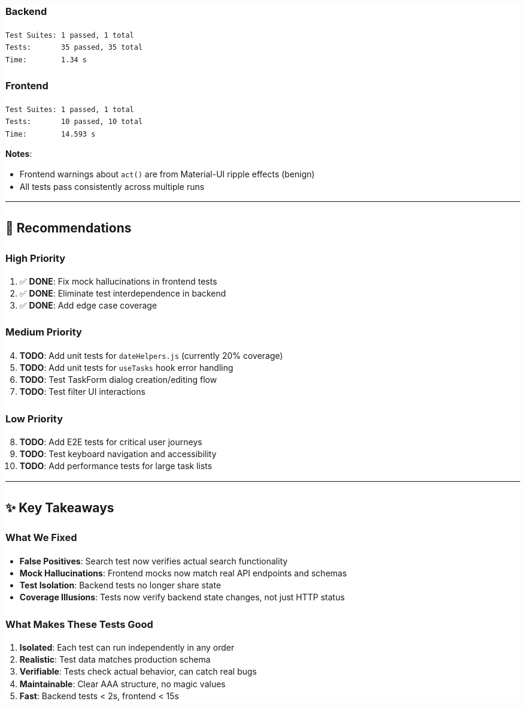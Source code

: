 ### Backend
```
Test Suites: 1 passed, 1 total
Tests:       35 passed, 35 total
Time:        1.34 s
```

### Frontend
```
Test Suites: 1 passed, 1 total
Tests:       10 passed, 10 total
Time:        14.593 s
```

**Notes**: 
- Frontend warnings about `act()` are from Material-UI ripple effects (benign)
- All tests pass consistently across multiple runs

---

## 📝 Recommendations

### High Priority
1. ✅ **DONE**: Fix mock hallucinations in frontend tests
2. ✅ **DONE**: Eliminate test interdependence in backend
3. ✅ **DONE**: Add edge case coverage

### Medium Priority
4. **TODO**: Add unit tests for `dateHelpers.js` (currently 20% coverage)
5. **TODO**: Add unit tests for `useTasks` hook error handling
6. **TODO**: Test TaskForm dialog creation/editing flow
7. **TODO**: Test filter UI interactions

### Low Priority
8. **TODO**: Add E2E tests for critical user journeys
9. **TODO**: Test keyboard navigation and accessibility
10. **TODO**: Add performance tests for large task lists

---

## ✨ Key Takeaways

### What We Fixed
- **False Positives**: Search test now verifies actual search functionality
- **Mock Hallucinations**: Frontend mocks now match real API endpoints and schemas
- **Test Isolation**: Backend tests no longer share state
- **Coverage Illusions**: Tests now verify backend state changes, not just HTTP status

### What Makes These Tests Good
1. **Isolated**: Each test can run independently in any order
2. **Realistic**: Test data matches production schema
3. **Verifiable**: Tests check actual behavior, can catch real bugs
4. **Maintainable**: Clear AAA structure, no magic values
5. **Fast**: Backend tests < 2s, frontend < 15s
